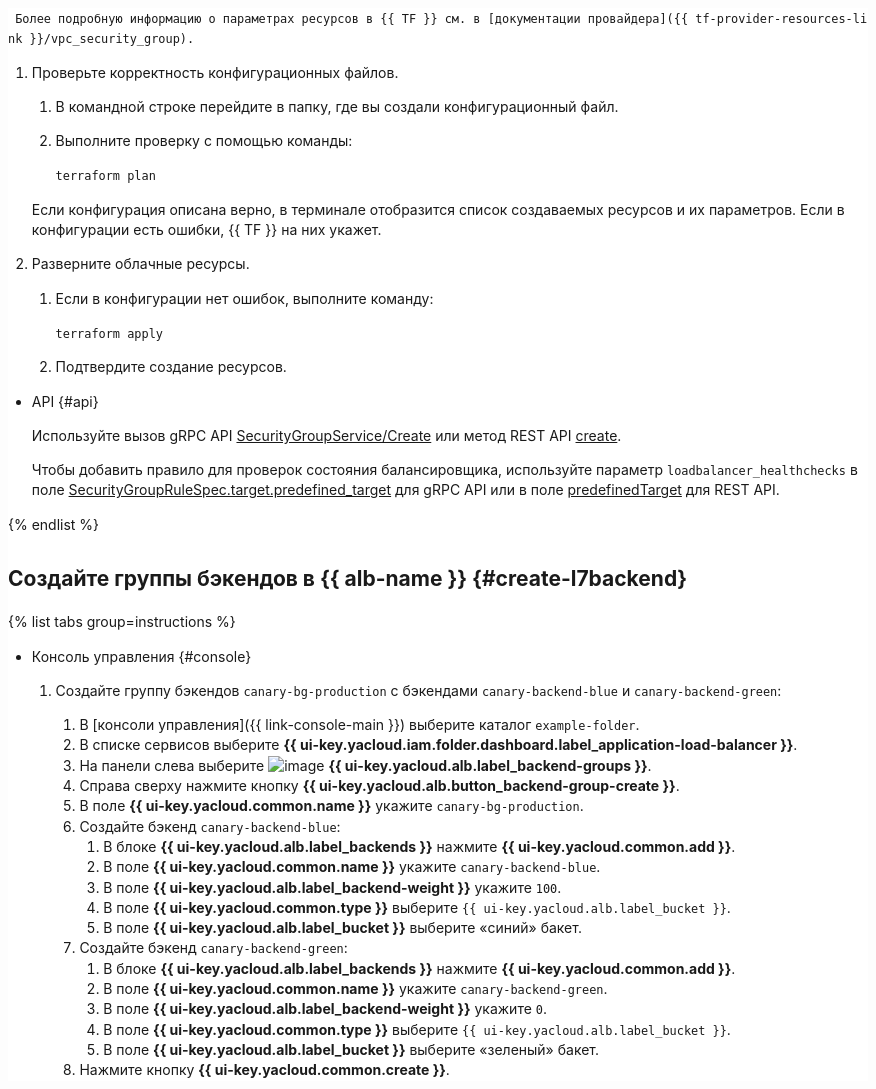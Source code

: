      Более подробную информацию о параметрах ресурсов в {{ TF }} см. в [документации провайдера]({{ tf-provider-resources-link }}/vpc_security_group).

  1. Проверьте корректность конфигурационных файлов.

     1. В командной строке перейдите в папку, где вы создали конфигурационный файл.
     1. Выполните проверку с помощью команды:

        ```bash
        terraform plan
        ```

     Если конфигурация описана верно, в терминале отобразится список создаваемых ресурсов и их параметров. Если в конфигурации есть ошибки, {{ TF }} на них укажет. 

  1. Разверните облачные ресурсы.

     1. Если в конфигурации нет ошибок, выполните команду:

        ```bash
        terraform apply
        ```

     1. Подтвердите создание ресурсов.

- API {#api}

  Используйте вызов gRPC API [SecurityGroupService/Create](../vpc/api-ref/grpc/SecurityGroup/create.md) или метод REST API [create](../vpc/api-ref/SecurityGroup/create.md).

  Чтобы добавить правило для проверок состояния балансировщика, используйте параметр `loadbalancer_healthchecks` в поле [SecurityGroupRuleSpec.target.predefined_target](../vpc/api-ref/grpc/SecurityGroup/create.md#yandex.cloud.vpc.v1.SecurityGroupRuleSpec) для gRPC API или в поле [predefinedTarget](../vpc/api-ref/SecurityGroup/create.md#body_params) для REST API.

{% endlist %}

## Создайте группы бэкендов в {{ alb-name }} {#create-l7backend}

{% list tabs group=instructions %}

- Консоль управления {#console}

  1. Создайте группу бэкендов `canary-bg-production` с бэкендами `canary-backend-blue` и `canary-backend-green`:

     1. В [консоли управления]({{ link-console-main }}) выберите каталог `example-folder`.
     1. В списке сервисов выберите **{{ ui-key.yacloud.iam.folder.dashboard.label_application-load-balancer }}**.
     1. На панели слева выберите ![image](../_assets/console-icons/cubes-3-overlap.svg) **{{ ui-key.yacloud.alb.label_backend-groups }}**.
     1. Справа сверху нажмите кнопку **{{ ui-key.yacloud.alb.button_backend-group-create }}**.
     1. В поле **{{ ui-key.yacloud.common.name }}** укажите `canary-bg-production`.
     1. Создайте бэкенд `canary-backend-blue`:
         1. В блоке **{{ ui-key.yacloud.alb.label_backends }}** нажмите **{{ ui-key.yacloud.common.add }}**.
         1. В поле **{{ ui-key.yacloud.common.name }}** укажите `canary-backend-blue`.
         1. В поле **{{ ui-key.yacloud.alb.label_backend-weight }}** укажите `100`.
         1. В поле **{{ ui-key.yacloud.common.type }}** выберите `{{ ui-key.yacloud.alb.label_bucket }}`.
         1. В поле **{{ ui-key.yacloud.alb.label_bucket }}** выберите «синий» бакет.
     1. Создайте бэкенд `canary-backend-green`:
         1. В блоке **{{ ui-key.yacloud.alb.label_backends }}** нажмите **{{ ui-key.yacloud.common.add }}**.
         1. В поле **{{ ui-key.yacloud.common.name }}** укажите `canary-backend-green`.
         1. В поле **{{ ui-key.yacloud.alb.label_backend-weight }}** укажите `0`.
         1. В поле **{{ ui-key.yacloud.common.type }}** выберите `{{ ui-key.yacloud.alb.label_bucket }}`.
         1. В поле **{{ ui-key.yacloud.alb.label_bucket }}** выберите «зеленый» бакет.
     1. Нажмите кнопку **{{ ui-key.yacloud.common.create }}**.
